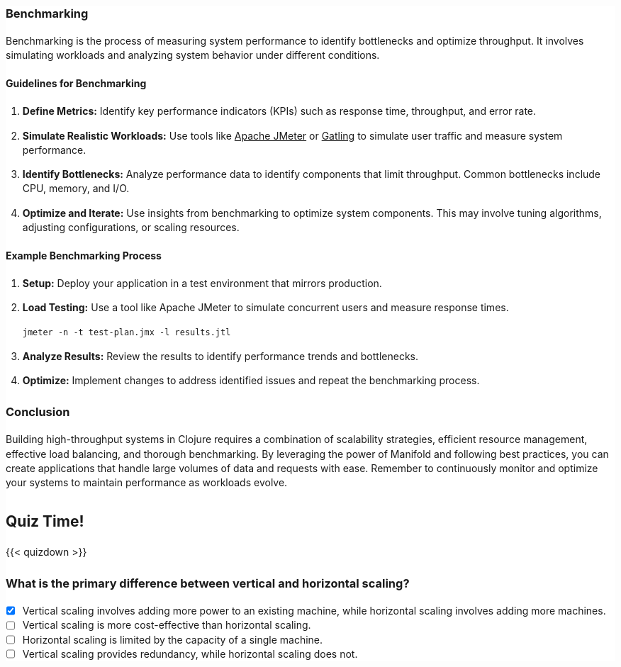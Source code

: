 ### Benchmarking

Benchmarking is the process of measuring system performance to identify bottlenecks and optimize throughput. It involves simulating workloads and analyzing system behavior under different conditions.

#### Guidelines for Benchmarking

1. **Define Metrics:** Identify key performance indicators (KPIs) such as response time, throughput, and error rate.

2. **Simulate Realistic Workloads:** Use tools like [Apache JMeter](https://jmeter.apache.org/) or [Gatling](https://gatling.io/) to simulate user traffic and measure system performance.

3. **Identify Bottlenecks:** Analyze performance data to identify components that limit throughput. Common bottlenecks include CPU, memory, and I/O.

4. **Optimize and Iterate:** Use insights from benchmarking to optimize system components. This may involve tuning algorithms, adjusting configurations, or scaling resources.

#### Example Benchmarking Process

1. **Setup:** Deploy your application in a test environment that mirrors production.

2. **Load Testing:** Use a tool like Apache JMeter to simulate concurrent users and measure response times.

   ```shell
   jmeter -n -t test-plan.jmx -l results.jtl
   ```

3. **Analyze Results:** Review the results to identify performance trends and bottlenecks.

4. **Optimize:** Implement changes to address identified issues and repeat the benchmarking process.

### Conclusion

Building high-throughput systems in Clojure requires a combination of scalability strategies, efficient resource management, effective load balancing, and thorough benchmarking. By leveraging the power of Manifold and following best practices, you can create applications that handle large volumes of data and requests with ease. Remember to continuously monitor and optimize your systems to maintain performance as workloads evolve.

## Quiz Time!

{{< quizdown >}}

### What is the primary difference between vertical and horizontal scaling?

- [x] Vertical scaling involves adding more power to an existing machine, while horizontal scaling involves adding more machines.
- [ ] Vertical scaling is more cost-effective than horizontal scaling.
- [ ] Horizontal scaling is limited by the capacity of a single machine.
- [ ] Vertical scaling provides redundancy, while horizontal scaling does not.
